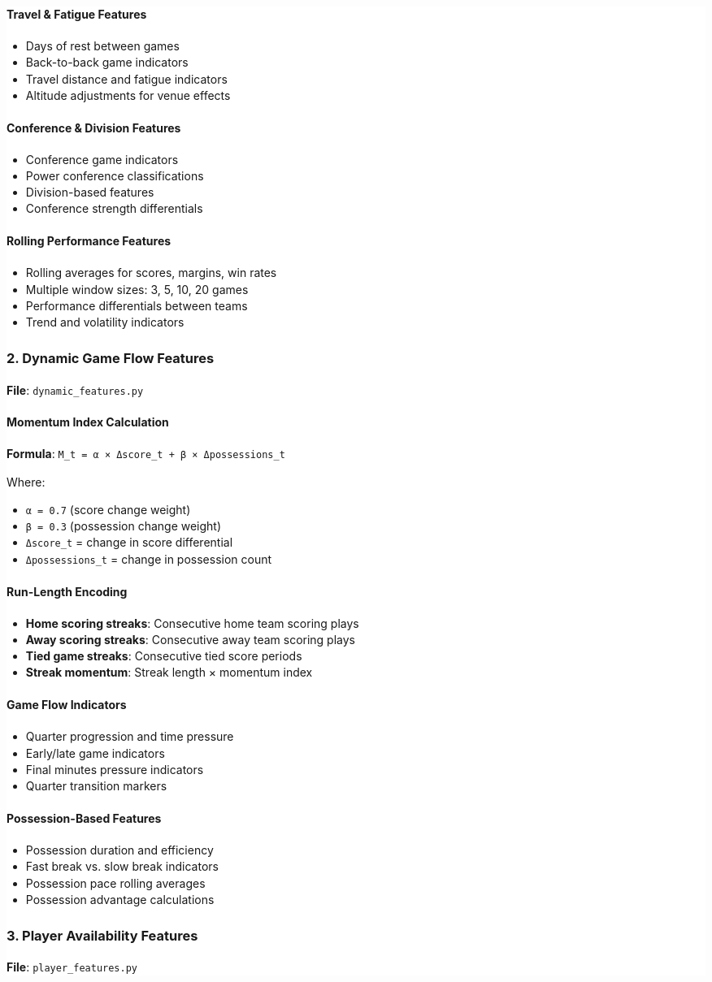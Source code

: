 #### **Travel & Fatigue Features**
- Days of rest between games
- Back-to-back game indicators
- Travel distance and fatigue indicators
- Altitude adjustments for venue effects

#### **Conference & Division Features**
- Conference game indicators
- Power conference classifications
- Division-based features
- Conference strength differentials

#### **Rolling Performance Features**
- Rolling averages for scores, margins, win rates
- Multiple window sizes: 3, 5, 10, 20 games
- Performance differentials between teams
- Trend and volatility indicators

### **2. Dynamic Game Flow Features**
**File**: `dynamic_features.py`

#### **Momentum Index Calculation**
**Formula**: `M_t = α × Δscore_t + β × Δpossessions_t`

Where:
- `α = 0.7` (score change weight)
- `β = 0.3` (possession change weight)
- `Δscore_t` = change in score differential
- `Δpossessions_t` = change in possession count

#### **Run-Length Encoding**
- **Home scoring streaks**: Consecutive home team scoring plays
- **Away scoring streaks**: Consecutive away team scoring plays
- **Tied game streaks**: Consecutive tied score periods
- **Streak momentum**: Streak length × momentum index

#### **Game Flow Indicators**
- Quarter progression and time pressure
- Early/late game indicators
- Final minutes pressure indicators
- Quarter transition markers

#### **Possession-Based Features**
- Possession duration and efficiency
- Fast break vs. slow break indicators
- Possession pace rolling averages
- Possession advantage calculations

### **3. Player Availability Features**
**File**: `player_features.py`
